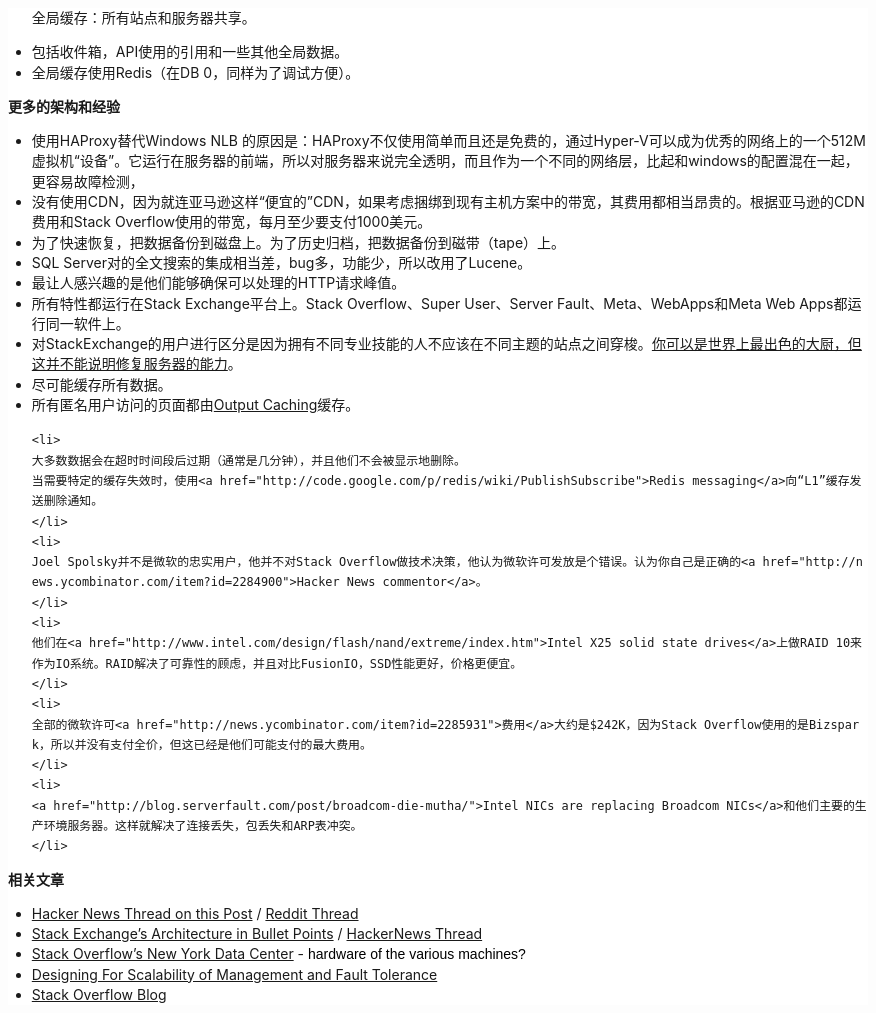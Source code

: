 <ul>全局缓存：所有站点和服务器共享。</ul>
    
<ul>
        <li>包括收件箱，API使用的引用和一些其他全局数据。</li>
        <li>全局缓存使用Redis（在DB 0，同样为了调试方便）。</li>
</ul>
   

**更多的架构和经验**

<ul>
    <li>使用HAProxy替代Windows NLB 的原因是：HAProxy不仅使用简单而且还是免费的，通过Hyper-V可以成为优秀的网络上的一个512M虚拟机“设备”。它运行在服务器的前端，所以对服务器来说完全透明，而且作为一个不同的网络层，比起和windows的配置混在一起，更容易故障检测，</li>
    <li>没有使用CDN，因为就连亚马逊这样“便宜的”CDN，如果考虑捆绑到现有主机方案中的带宽，其费用都相当昂贵的。根据亚马逊的CDN费用和Stack Overflow使用的带宽，每月至少要支付1000美元。</li>
    <li>为了快速恢复，把数据备份到磁盘上。为了历史归档，把数据备份到磁带（tape）上。</li>
    <li>SQL Server对的全文搜索的集成相当差，bug多，功能少，所以改用了Lucene。</li>
    <li>最让人感兴趣的是他们能够确保可以处理的HTTP请求峰值。</li>
    <li>所有特性都运行在Stack Exchange平台上。Stack Overflow、Super User、Server Fault、Meta、WebApps和Meta Web Apps都运行同一软件上。</li>
    <li>对StackExchange的用户进行区分是因为拥有不同专业技能的人不应该在不同主题的站点之间穿梭。<a href="http://meta.stackoverflow.com/questions/69422/why-separate-stack-exchange-accounts">你可以是世界上最出色的大厨，但这并不能说明修复服务器的能力</a>。</li>
    <li>尽可能缓存所有数据。</li>
    <li>所有匿名用户访问的页面都由<a href="http://learn.iis.net/page.aspx/154/walkthrough-iis-70-output-caching/">Output Caching</a>缓存。</li>
    
    <li>
    大多数数据会在超时时间段后过期（通常是几分钟），并且他们不会被显示地删除。
    当需要特定的缓存失效时，使用<a href="http://code.google.com/p/redis/wiki/PublishSubscribe">Redis messaging</a>向“L1”缓存发送删除通知。
    </li>
    <li>
    Joel Spolsky并不是微软的忠实用户，他并不对Stack Overflow做技术决策，他认为微软许可发放是个错误。认为你自己是正确的<a href="http://news.ycombinator.com/item?id=2284900">Hacker News commentor</a>。
    </li>
    <li>
    他们在<a href="http://www.intel.com/design/flash/nand/extreme/index.htm">Intel X25 solid state drives</a>上做RAID 10来作为IO系统。RAID解决了可靠性的顾虑，并且对比FusionIO，SSD性能更好，价格更便宜。
    </li>
    <li>
    全部的微软许可<a href="http://news.ycombinator.com/item?id=2285931">费用</a>大约是$242K，因为Stack Overflow使用的是Bizspark，所以并没有支付全价，但这已经是他们可能支付的最大费用。
    </li>
    <li>
    <a href="http://blog.serverfault.com/post/broadcom-die-mutha/">Intel NICs are replacing Broadcom NICs</a>和他们主要的生产环境服务器。这样就解决了连接丢失，包丢失和ARP表冲突。
    </li>

</ul>

**相关文章**

<ul>
    <li><a href="http://news.ycombinator.com/item?id=2284900">Hacker News Thread on this Post</a> / <a href="http://www.reddit.com/r/programming/comments/fwpik/stackoverflow_scales_using_a_mixture_of_linux_and/">Reddit Thread</a></li>
    <li><a href="http://blog.serverfault.com/post/stack-exchanges-architecture-in-bullet-points/">Stack Exchange’s Architecture in Bullet Points</a> / <a href="http://news.ycombinator.com/item?id=2207789">HackerNews Thread</a></li>
    <li><a href="http://blog.serverfault.com/post/1432571770/">Stack Overflow’s New York Data Center</a> - <span style="font-family: 'Trebuchet MS',Arial,'Bitstream Vera Sans',sans-serif; line-height: 17px; color: rgb(0, 0, 0);">hardware of the various machines?</span></li>
    <li><a href="http://blog.serverfault.com/post/1097492931/">Designing For Scalability of Management and Fault Tolerance</a></li>
    <li><a href="http://blog.stackoverflow.com/">Stack Overflow Blog</a></li>